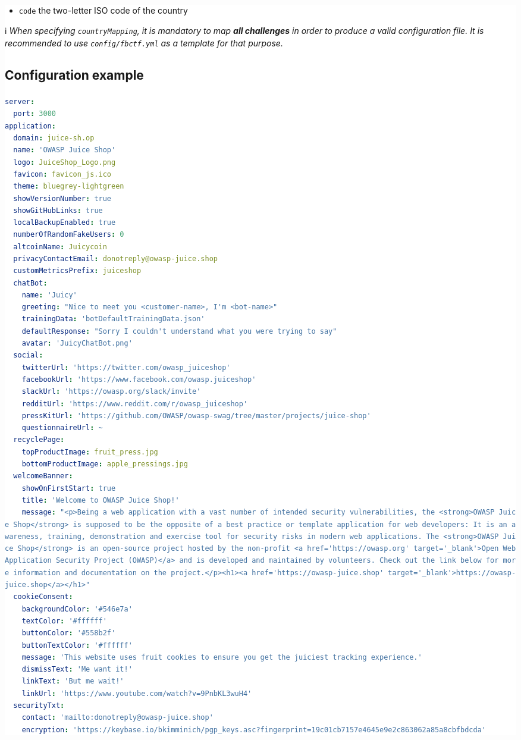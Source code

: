   * `code` the two-letter ISO code of the country

ℹ️ _When specifying `countryMapping`, it is mandatory to map **all
challenges** in order to produce a valid configuration file. It is
recommended to use `config/fbctf.yml` as a template for that purpose._

## Configuration example

```yaml
server:
  port: 3000
application:
  domain: juice-sh.op
  name: 'OWASP Juice Shop'
  logo: JuiceShop_Logo.png
  favicon: favicon_js.ico
  theme: bluegrey-lightgreen
  showVersionNumber: true
  showGitHubLinks: true
  localBackupEnabled: true
  numberOfRandomFakeUsers: 0
  altcoinName: Juicycoin
  privacyContactEmail: donotreply@owasp-juice.shop
  customMetricsPrefix: juiceshop
  chatBot:
    name: 'Juicy'
    greeting: "Nice to meet you <customer-name>, I'm <bot-name>"
    trainingData: 'botDefaultTrainingData.json'
    defaultResponse: "Sorry I couldn't understand what you were trying to say"
    avatar: 'JuicyChatBot.png'
  social:
    twitterUrl: 'https://twitter.com/owasp_juiceshop'
    facebookUrl: 'https://www.facebook.com/owasp.juiceshop'
    slackUrl: 'https://owasp.org/slack/invite'
    redditUrl: 'https://www.reddit.com/r/owasp_juiceshop'
    pressKitUrl: 'https://github.com/OWASP/owasp-swag/tree/master/projects/juice-shop'
    questionnaireUrl: ~
  recyclePage:
    topProductImage: fruit_press.jpg
    bottomProductImage: apple_pressings.jpg
  welcomeBanner:
    showOnFirstStart: true
    title: 'Welcome to OWASP Juice Shop!'
    message: "<p>Being a web application with a vast number of intended security vulnerabilities, the <strong>OWASP Juice Shop</strong> is supposed to be the opposite of a best practice or template application for web developers: It is an awareness, training, demonstration and exercise tool for security risks in modern web applications. The <strong>OWASP Juice Shop</strong> is an open-source project hosted by the non-profit <a href='https://owasp.org' target='_blank'>Open Web Application Security Project (OWASP)</a> and is developed and maintained by volunteers. Check out the link below for more information and documentation on the project.</p><h1><a href='https://owasp-juice.shop' target='_blank'>https://owasp-juice.shop</a></h1>"
  cookieConsent:
    backgroundColor: '#546e7a'
    textColor: '#ffffff'
    buttonColor: '#558b2f'
    buttonTextColor: '#ffffff'
    message: 'This website uses fruit cookies to ensure you get the juiciest tracking experience.'
    dismissText: 'Me want it!'
    linkText: 'But me wait!'
    linkUrl: 'https://www.youtube.com/watch?v=9PnbKL3wuH4'
  securityTxt:
    contact: 'mailto:donotreply@owasp-juice.shop'
    encryption: 'https://keybase.io/bkimminich/pgp_keys.asc?fingerprint=19c01cb7157e4645e9e2c863062a85a8cbfbdcda'
```